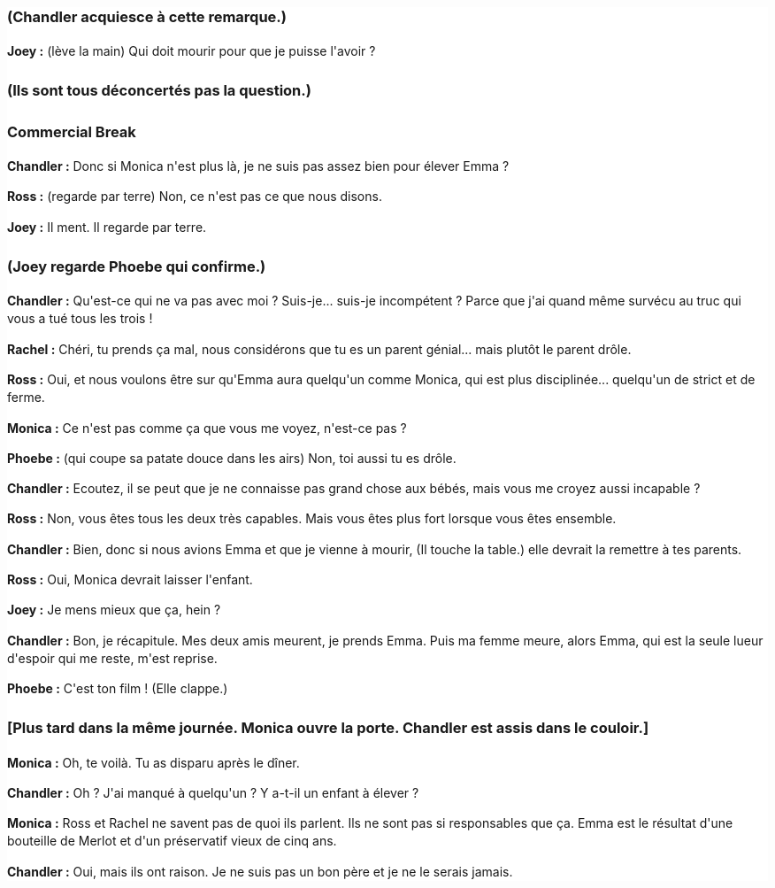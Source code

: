 ### (Chandler acquiesce à cette remarque.)

**Joey :** (lève la main) Qui doit mourir pour que je puisse l'avoir ?

### (Ils sont tous déconcertés pas la question.)

### Commercial Break

**Chandler :** Donc si Monica n'est plus là, je ne suis pas assez bien pour élever Emma ?

**Ross :** (regarde par terre) Non, ce n'est pas ce que nous disons.

**Joey :** Il ment. Il regarde par terre.

### (Joey regarde Phoebe qui confirme.)

**Chandler :** Qu'est-ce qui ne va pas avec moi ? Suis-je... suis-je incompétent ? Parce que j'ai quand même survécu au truc qui vous a tué tous les trois !

**Rachel :** Chéri, tu prends ça mal, nous considérons que tu es un parent génial... mais plutôt le parent drôle.

**Ross :** Oui, et nous voulons être sur qu'Emma aura quelqu'un comme Monica, qui est plus disciplinée... quelqu'un de strict et de ferme.

**Monica :** Ce n'est pas comme ça que vous me voyez, n'est-ce pas ?

**Phoebe :** (qui coupe sa patate douce dans les airs) Non, toi aussi tu es drôle.

**Chandler :** Ecoutez, il se peut que je ne connaisse pas grand chose aux bébés, mais vous me croyez aussi incapable ?

**Ross :** Non, vous êtes tous les deux très capables. Mais vous êtes plus fort lorsque vous êtes ensemble.

**Chandler :** Bien, donc si nous avions Emma et que je vienne à mourir, (Il touche la table.) elle devrait la remettre à tes parents.

**Ross :** Oui, Monica devrait laisser l'enfant.

**Joey :** Je mens mieux que ça, hein ?

**Chandler :** Bon, je récapitule. Mes deux amis meurent, je prends Emma. Puis ma femme meure, alors Emma, qui est la seule lueur d'espoir qui me reste, m'est reprise.

**Phoebe :** C'est ton film ! (Elle clappe.)

### [Plus tard dans la même journée. Monica ouvre la porte. Chandler est assis dans le couloir.]

**Monica :** Oh, te voilà. Tu as disparu après le dîner.

**Chandler :** Oh ? J'ai manqué à quelqu'un ? Y a-t-il un enfant à élever ?

**Monica :** Ross et Rachel ne savent  pas de quoi ils parlent. Ils ne sont pas si responsables que ça. Emma est le résultat d'une bouteille de Merlot et d'un préservatif vieux de cinq ans.

**Chandler :** Oui, mais ils ont raison. Je ne suis pas un bon père et je ne le serais jamais.
